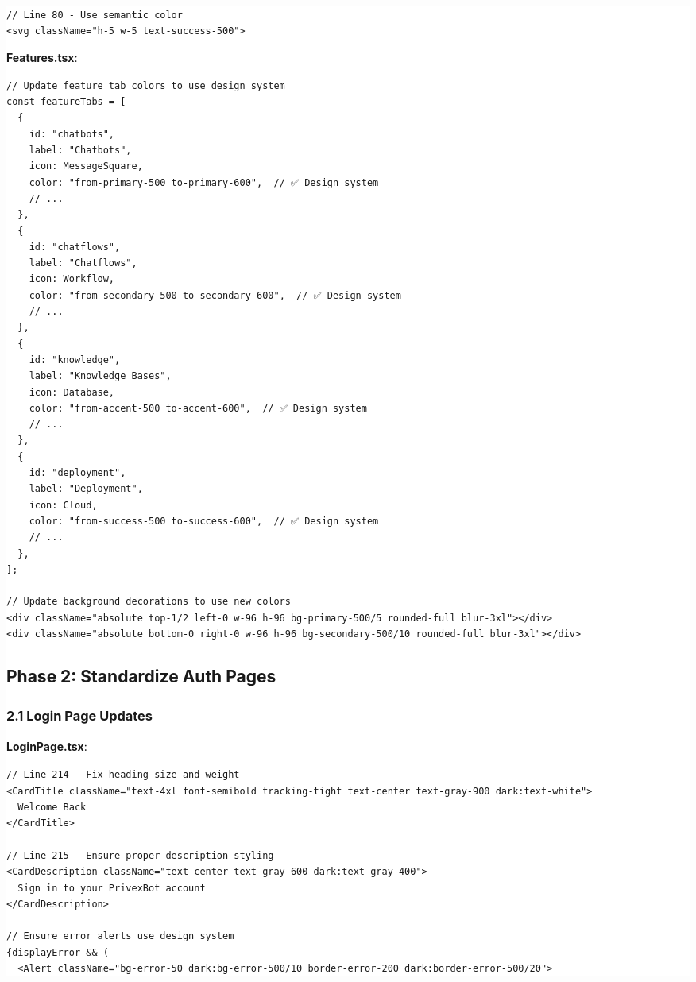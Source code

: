 ```tsx
// Line 80 - Use semantic color
<svg className="h-5 w-5 text-success-500">
```

**Features.tsx**:
```tsx
// Update feature tab colors to use design system
const featureTabs = [
  {
    id: "chatbots",
    label: "Chatbots",
    icon: MessageSquare,
    color: "from-primary-500 to-primary-600",  // ✅ Design system
    // ...
  },
  {
    id: "chatflows",
    label: "Chatflows",
    icon: Workflow,
    color: "from-secondary-500 to-secondary-600",  // ✅ Design system
    // ...
  },
  {
    id: "knowledge",
    label: "Knowledge Bases",
    icon: Database,
    color: "from-accent-500 to-accent-600",  // ✅ Design system
    // ...
  },
  {
    id: "deployment",
    label: "Deployment",
    icon: Cloud,
    color: "from-success-500 to-success-600",  // ✅ Design system
    // ...
  },
];

// Update background decorations to use new colors
<div className="absolute top-1/2 left-0 w-96 h-96 bg-primary-500/5 rounded-full blur-3xl"></div>
<div className="absolute bottom-0 right-0 w-96 h-96 bg-secondary-500/10 rounded-full blur-3xl"></div>
```

## Phase 2: Standardize Auth Pages

### 2.1 Login Page Updates

**LoginPage.tsx**:
```tsx
// Line 214 - Fix heading size and weight
<CardTitle className="text-4xl font-semibold tracking-tight text-center text-gray-900 dark:text-white">
  Welcome Back
</CardTitle>

// Line 215 - Ensure proper description styling
<CardDescription className="text-center text-gray-600 dark:text-gray-400">
  Sign in to your PrivexBot account
</CardDescription>

// Ensure error alerts use design system
{displayError && (
  <Alert className="bg-error-50 dark:bg-error-500/10 border-error-200 dark:border-error-500/20">
```